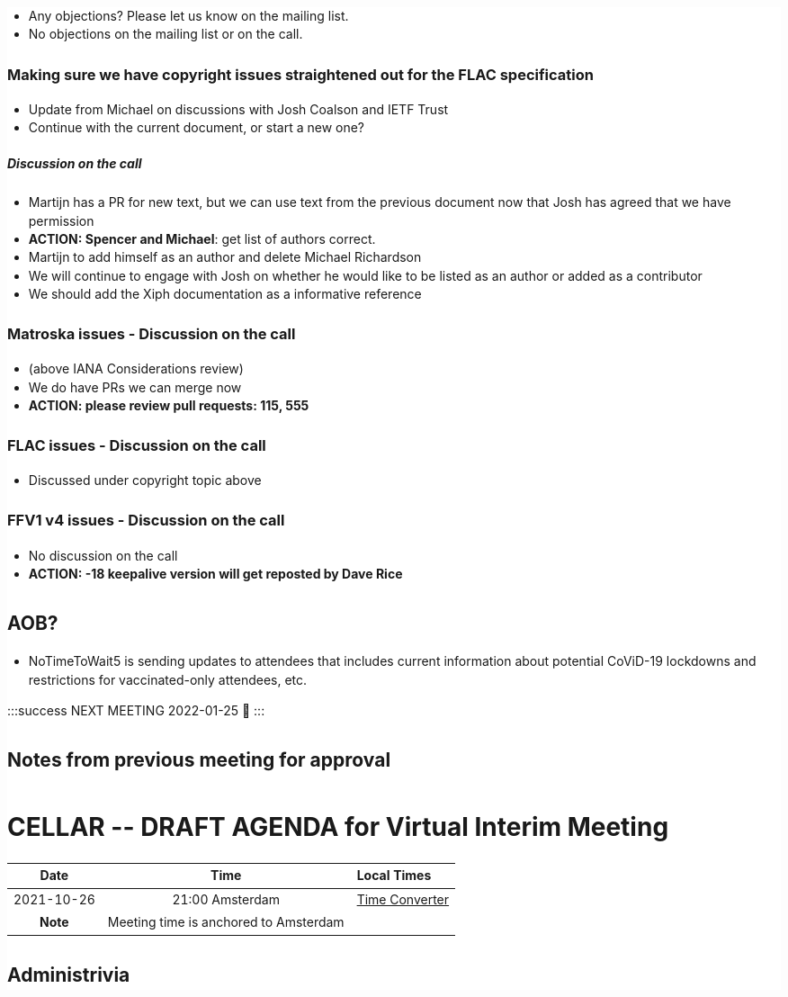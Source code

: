    * Any objections? Please let us know on the mailing list. 
   * No objections on the mailing list or on the call. 

### Making sure we have copyright issues straightened out for the FLAC specification 
   * Update from Michael on discussions with Josh Coalson and IETF Trust
   * Continue with the current document, or start a new one?

##### Discussion on the call
   * Martijn has a PR for new text, but we can use text from the previous document now that Josh has agreed that we have permission
   * **ACTION: Spencer and Michael**: get list of authors correct.
   * Martijn to add himself as an author and delete Michael Richardson
   * We will continue to engage with Josh on whether he would like to be listed as an author or added as a contributor
   * We should add the Xiph documentation as a informative reference

### Matroska issues - Discussion on the call
   * (above IANA Considerations review)
   * We do have PRs we can merge now
   * **ACTION: please review pull requests: 115, 555**

### FLAC issues - Discussion on the call
   * Discussed under copyright topic above

### FFV1 v4 issues - Discussion on the call
   * No discussion on the call
   * **ACTION: -18 keepalive version will get reposted by Dave Rice**

## AOB?
   * NoTimeToWait5 is sending updates to attendees that includes current information about potential CoViD-19 lockdowns and restrictions for vaccinated-only attendees, etc. 

:::success
NEXT MEETING 2022-01-25 :tada:
:::
    
## Notes from previous meeting for approval

# CELLAR -- DRAFT AGENDA for Virtual Interim Meeting

| Date |Time | Local Times |
|:------:|:-----------:|:------|
|2021-10-26 |21:00 Amsterdam |[Time Converter](https://savvytime.com/converter/netherlands-amsterdam-to-utc-ny-new-york-city-ca-san-francisco/jun-22-2021/9pm)|
| **Note** | Meeting time is anchored to Amsterdam |

## Administrivia 
